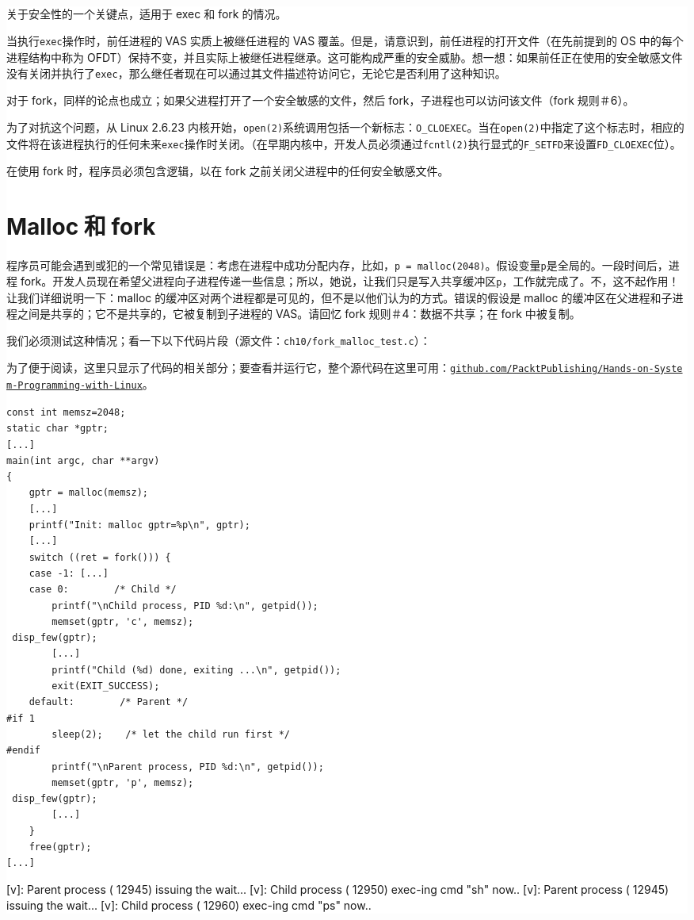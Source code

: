 关于安全性的一个关键点，适用于 exec 和 fork 的情况。

当执行`exec`操作时，前任进程的 VAS 实质上被继任进程的 VAS 覆盖。但是，请意识到，前任进程的打开文件（在先前提到的 OS 中的每个进程结构中称为 OFDT）保持不变，并且实际上被继任进程继承。这可能构成严重的安全威胁。想一想：如果前任正在使用的安全敏感文件没有关闭并执行了`exec`，那么继任者现在可以通过其文件描述符访问它，无论它是否利用了这种知识。

对于 fork，同样的论点也成立；如果父进程打开了一个安全敏感的文件，然后 fork，子进程也可以访问该文件（fork 规则＃6）。

为了对抗这个问题，从 Linux 2.6.23 内核开始，`open(2)`系统调用包括一个新标志：`O_CLOEXEC`。当在`open(2)`中指定了这个标志时，相应的文件将在该进程执行的任何未来`exec`操作时关闭。（在早期内核中，开发人员必须通过`fcntl(2)`执行显式的`F_SETFD`来设置`FD_CLOEXEC`位）。

在使用 fork 时，程序员必须包含逻辑，以在 fork 之前关闭父进程中的任何安全敏感文件。

# Malloc 和 fork

程序员可能会遇到或犯的一个常见错误是：考虑在进程中成功分配内存，比如，`p = malloc(2048)`。假设变量`p`是全局的。一段时间后，进程 fork。开发人员现在希望父进程向子进程传递一些信息；所以，她说，让我们只是写入共享缓冲区`p`，工作就完成了。不，这不起作用！让我们详细说明一下：malloc 的缓冲区对两个进程都是可见的，但不是以他们认为的方式。错误的假设是 malloc 的缓冲区在父进程和子进程之间是共享的；它不是共享的，它被复制到子进程的 VAS。请回忆 fork 规则＃4：数据不共享；在 fork 中被复制。

我们必须测试这种情况；看一下以下代码片段（源文件：`ch10/fork_malloc_test.c`）：

为了便于阅读，这里只显示了代码的相关部分；要查看并运行它，整个源代码在这里可用：[`github.com/PacktPublishing/Hands-on-System-Programming-with-Linux`](https://github.com/PacktPublishing/Hands-on-System-Programming-with-Linux)。

```
const int memsz=2048;
static char *gptr;
[...]
main(int argc, char **argv)
{
    gptr = malloc(memsz);
    [...]
    printf("Init: malloc gptr=%p\n", gptr);
    [...]
    switch ((ret = fork())) {
    case -1: [...]
    case 0:        /* Child */
        printf("\nChild process, PID %d:\n", getpid());
        memset(gptr, 'c', memsz);
 disp_few(gptr);
        [...]
        printf("Child (%d) done, exiting ...\n", getpid());
        exit(EXIT_SUCCESS);
    default:        /* Parent */
#if 1
        sleep(2);    /* let the child run first */
#endif
        printf("\nParent process, PID %d:\n", getpid());
        memset(gptr, 'p', memsz);
 disp_few(gptr);
        [...]
    }
    free(gptr);
[...]
```


[v]: Parent process ( 12945) issuing the wait...
[v]: Child process ( 12950) exec-ing cmd "sh" now..
[v]: Parent process ( 12945) issuing the wait...
[v]: Child process ( 12960) exec-ing cmd "ps" now..